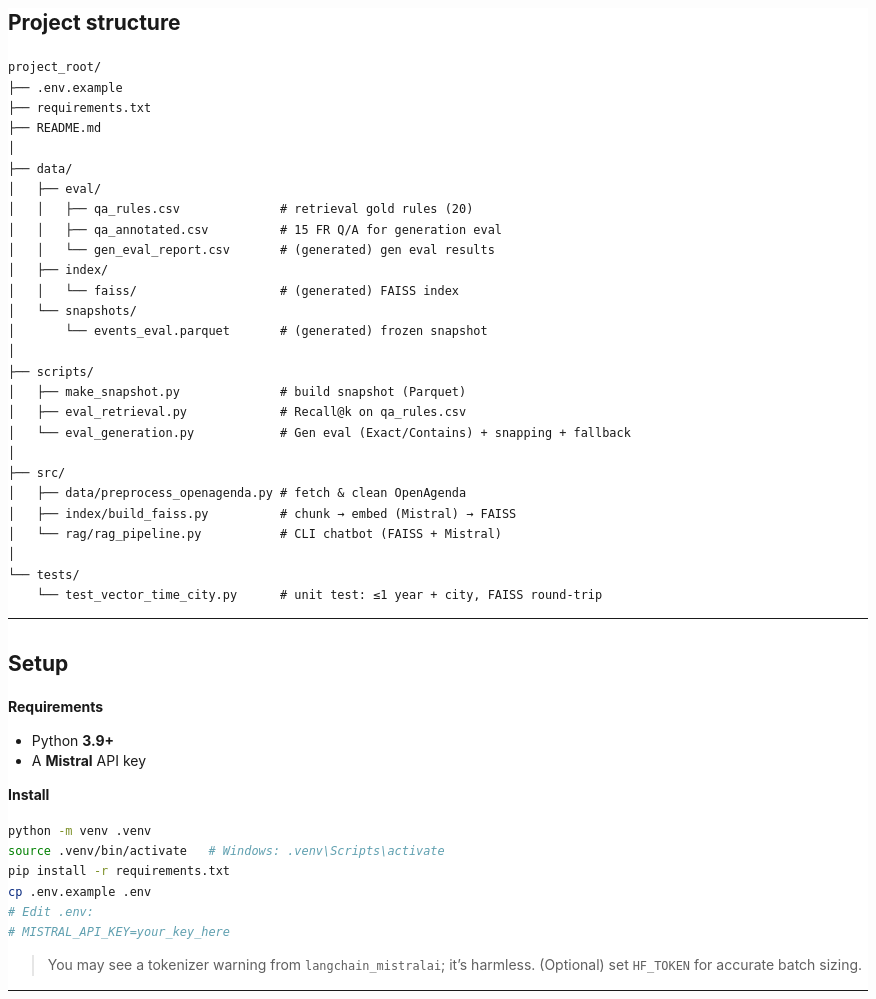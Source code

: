 
## Project structure

```
project_root/
├── .env.example
├── requirements.txt
├── README.md
│
├── data/
│   ├── eval/
│   │   ├── qa_rules.csv              # retrieval gold rules (20)
│   │   ├── qa_annotated.csv          # 15 FR Q/A for generation eval
│   │   └── gen_eval_report.csv       # (generated) gen eval results
│   ├── index/
│   │   └── faiss/                    # (generated) FAISS index
│   └── snapshots/
│       └── events_eval.parquet       # (generated) frozen snapshot
│
├── scripts/
│   ├── make_snapshot.py              # build snapshot (Parquet)
│   ├── eval_retrieval.py             # Recall@k on qa_rules.csv
│   └── eval_generation.py            # Gen eval (Exact/Contains) + snapping + fallback
│
├── src/
│   ├── data/preprocess_openagenda.py # fetch & clean OpenAgenda
│   ├── index/build_faiss.py          # chunk → embed (Mistral) → FAISS
│   └── rag/rag_pipeline.py           # CLI chatbot (FAISS + Mistral)
│
└── tests/
    └── test_vector_time_city.py      # unit test: ≤1 year + city, FAISS round-trip
```

---

## Setup

**Requirements**

* Python **3.9+**
* A **Mistral** API key

**Install**

```bash
python -m venv .venv
source .venv/bin/activate   # Windows: .venv\Scripts\activate
pip install -r requirements.txt
cp .env.example .env
# Edit .env:
# MISTRAL_API_KEY=your_key_here
```

> You may see a tokenizer warning from `langchain_mistralai`; it’s harmless. (Optional) set `HF_TOKEN` for accurate batch sizing.

---